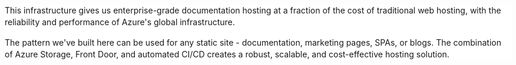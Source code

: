 This infrastructure gives us enterprise-grade documentation hosting at a fraction of the cost of traditional web hosting, with the reliability and performance of Azure's global infrastructure.

The pattern we've built here can be used for any static site - documentation, marketing pages, SPAs, or blogs. The combination of Azure Storage, Front Door, and automated CI/CD creates a robust, scalable, and cost-effective hosting solution.

